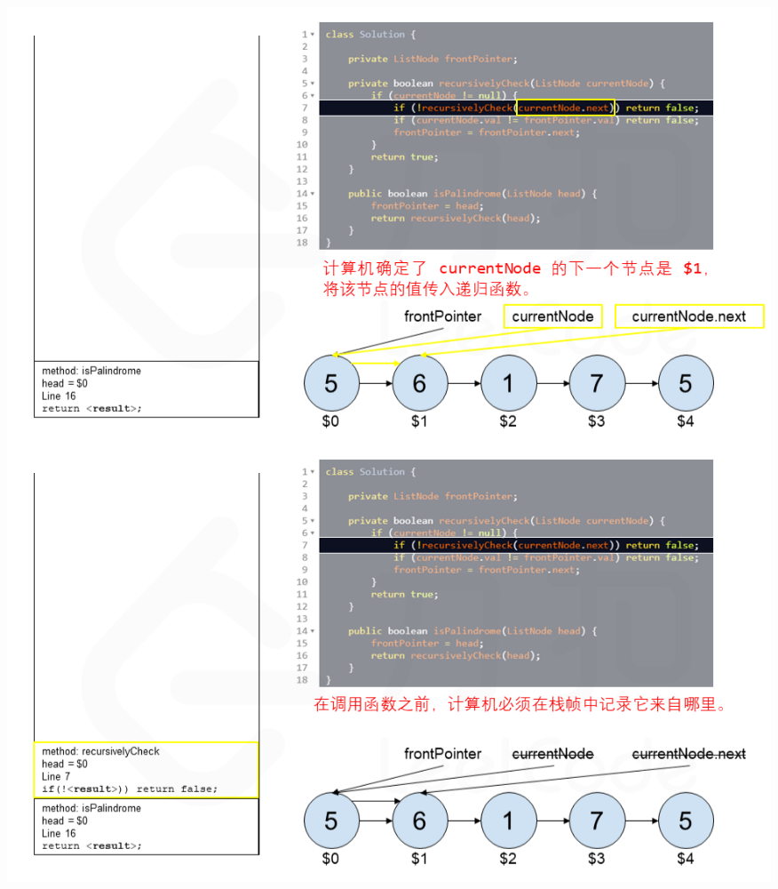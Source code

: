 ![](../zPictureStore/Pastedimage20240312191712.png)
![](../zPictureStore/Pastedimage20240312191718.png)